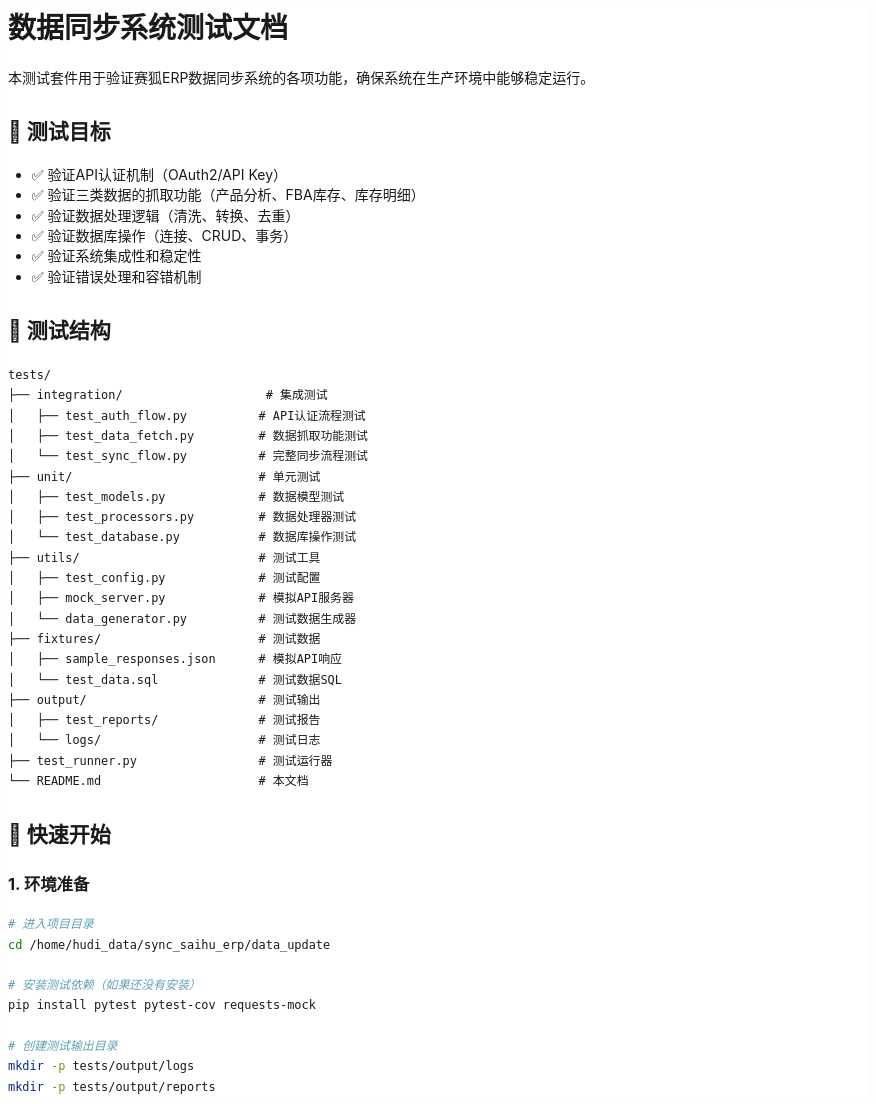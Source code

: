 # 数据同步系统测试文档

本测试套件用于验证赛狐ERP数据同步系统的各项功能，确保系统在生产环境中能够稳定运行。

## 🎯 测试目标

- ✅ 验证API认证机制（OAuth2/API Key）
- ✅ 验证三类数据的抓取功能（产品分析、FBA库存、库存明细）
- ✅ 验证数据处理逻辑（清洗、转换、去重）
- ✅ 验证数据库操作（连接、CRUD、事务）
- ✅ 验证系统集成性和稳定性
- ✅ 验证错误处理和容错机制

## 📁 测试结构

```
tests/
├── integration/                    # 集成测试
│   ├── test_auth_flow.py          # API认证流程测试
│   ├── test_data_fetch.py         # 数据抓取功能测试
│   └── test_sync_flow.py          # 完整同步流程测试
├── unit/                          # 单元测试
│   ├── test_models.py             # 数据模型测试
│   ├── test_processors.py         # 数据处理器测试
│   └── test_database.py           # 数据库操作测试
├── utils/                         # 测试工具
│   ├── test_config.py             # 测试配置
│   ├── mock_server.py             # 模拟API服务器
│   └── data_generator.py          # 测试数据生成器
├── fixtures/                      # 测试数据
│   ├── sample_responses.json      # 模拟API响应
│   └── test_data.sql              # 测试数据SQL
├── output/                        # 测试输出
│   ├── test_reports/              # 测试报告
│   └── logs/                      # 测试日志
├── test_runner.py                 # 测试运行器
└── README.md                      # 本文档
```

## 🚀 快速开始

### 1. 环境准备

```bash
# 进入项目目录
cd /home/hudi_data/sync_saihu_erp/data_update

# 安装测试依赖（如果还没有安装）
pip install pytest pytest-cov requests-mock

# 创建测试输出目录
mkdir -p tests/output/logs
mkdir -p tests/output/reports
```
